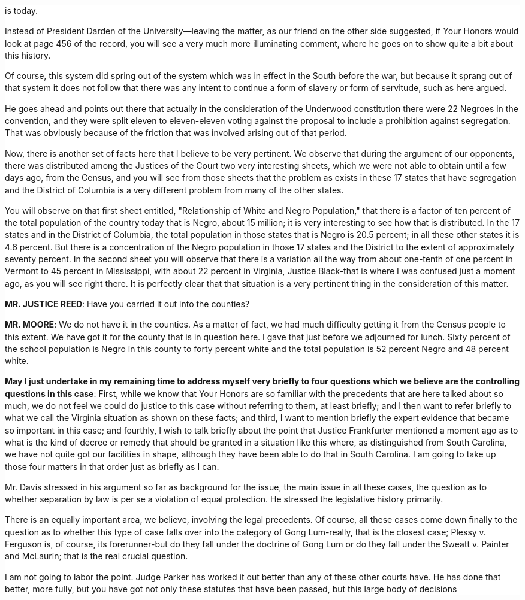 is today. </p>
<p>Instead of President Darden of the University—leaving the matter, as our friend 
on the other side suggested, if Your Honors would look at page 456 of the record, 
you will see a very much more illuminating comment, where he goes on to show quite 
a bit about this history. </p>
<p>Of course, this system did spring out of the system which was in effect in the 
South before the war, but because it sprang out of that system it does not follow 
that there was any intent to continue a form of slavery or form of servitude, such 
as here argued. </p>
<p>He goes ahead and points out there that actually in the 
consideration of the Underwood constitution there were 22 Negroes in the convention, and they 
were split eleven to eleven-eleven voting against the proposal to include a prohibition 
against segregation. That was obviously because of the friction that was involved arising out of that period. </p>
<p>Now, there is another set of facts here that I believe to be very pertinent. 
We observe that during the argument of our opponents, there was distributed among the Justices of the Court two very interesting sheets, 
which we were not able to obtain until a few days ago, from the Census, and you 
will see from those sheets that the problem as exists in these 17 states that have 
segregation and the District of Columbia is a very different problem from many of 
the other states. </p>
<p>You will observe on that first sheet entitled, &quot;Relationship of White and Negro 
Population,&quot; that there is a factor of ten percent of the total population of the country today that is Negro, about 15 million; 
it is very interesting to see how that is distributed. In the 17 states and in the District of Columbia, the total population in those 
states that is Negro is 20.5 percent; in all these other states it is 4.6 percent. 
But there is a concentration of the Negro population in those 17 states and the 
District to the extent of approximately seventy percent. In the second sheet you 
will observe that there is a variation all the way from about one-tenth of one percent in 
Vermont to 45 percent in Mississippi, with about 22 percent in Virginia, Justice 
Black-that is where I was confused just a moment ago, as you will see right there. 
It is perfectly clear that that situation is a very pertinent thing in the consideration 
of this matter. </p>
<p><b>MR. JUSTICE REED</b>: Have you carried it out into the counties? </p>
<p><b>MR. MOORE</b>: We do not have it in the counties. As a matter of fact, we had much difficulty getting it from the Census people to this extent. We have got it for the county that is in question here. I gave that just before we adjourned for lunch. Sixty percent of the school population is Negro in this county to forty percent white and the total population is 52 percent Negro and 48 percent white. </p>
<p><b>May I just undertake in my remaining time to address myself very briefly to four questions which we believe are the controlling questions in this case</b>: First, while we know that Your Honors are so familiar with the precedents that are here talked about so much, we do not feel we could do justice to this case without referring to them, at least briefly; and I then want to refer briefly to what we call the Virginia situation as shown on these facts; and third, I want to mention briefly the expert evidence that became so important in this case; and fourthly, I wish to talk briefly about the point that Justice Frankfurter mentioned a moment ago as to what is the kind 
of decree or remedy that should be granted in a situation like this where, as distinguished 
from South Carolina, we have not quite got our facilities in shape, although they 
have been able to do that in South Carolina. I am going to take up those four matters 
in that order just as briefly as I can. </p>
<p>Mr. Davis stressed in his argument so far as background for the issue, the main 
issue in all these cases, the question as to whether separation by law is per se a violation of equal protection. He stressed the 
legislative history primarily. </p>
<p>There is an equally important area, we believe, involving the legal precedents. 
Of course, all these cases come down finally to the question as to whether this 
type of case falls over into the category of Gong Lum-really, that is the closest case; Plessy v. Ferguson is, of course, its forerunner-but do they fall under the doctrine of Gong Lum 
or do they fall under the Sweatt v. Painter and McLaurin; that is the real crucial 
question. </p>
<p>I am not going to labor the point. Judge Parker has worked it out better than 
any of these other courts have. He has done that better, more fully, but you have 
got not only these statutes that have been passed, but this large body of decisions 